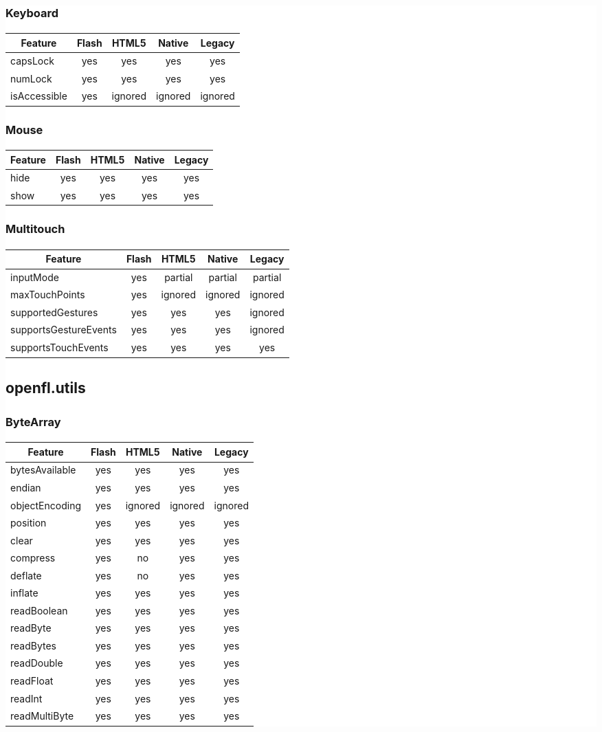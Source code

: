 ### Keyboard

| Feature | Flash | HTML5 | Native | Legacy |
| ------- |:-----:|:-----:|:------:|:------:|
| capsLock | yes | yes | yes | yes |
| numLock | yes | yes | yes | yes |
| isAccessible | yes | ignored | ignored | ignored |

### Mouse

| Feature | Flash | HTML5 | Native | Legacy |
| ------- |:-----:|:-----:|:------:|:------:|
| hide | yes | yes | yes | yes |
| show | yes | yes | yes | yes |

### Multitouch

| Feature | Flash | HTML5 | Native | Legacy |
| ------- |:-----:|:-----:|:------:|:------:|
| inputMode | yes | partial | partial | partial |
| maxTouchPoints | yes | ignored | ignored | ignored |
| supportedGestures | yes | yes | yes | ignored |
| supportsGestureEvents | yes | yes | yes | ignored |
| supportsTouchEvents | yes | yes | yes | yes |

## openfl.utils

### ByteArray

| Feature | Flash | HTML5 | Native | Legacy |
| ------- |:-----:|:-----:|:------:|:------:|
| bytesAvailable | yes | yes | yes | yes |
| endian | yes | yes | yes | yes |
| objectEncoding | yes | ignored | ignored | ignored |
| position | yes | yes | yes | yes |
| clear | yes | yes | yes | yes |
| compress | yes | no | yes | yes |
| deflate | yes | no | yes | yes |
| inflate | yes | yes | yes | yes |
| readBoolean | yes | yes | yes | yes |
| readByte | yes | yes | yes | yes |
| readBytes | yes | yes | yes | yes |
| readDouble | yes | yes | yes | yes |
| readFloat | yes | yes | yes | yes |
| readInt | yes | yes | yes | yes |
| readMultiByte | yes | yes | yes | yes |